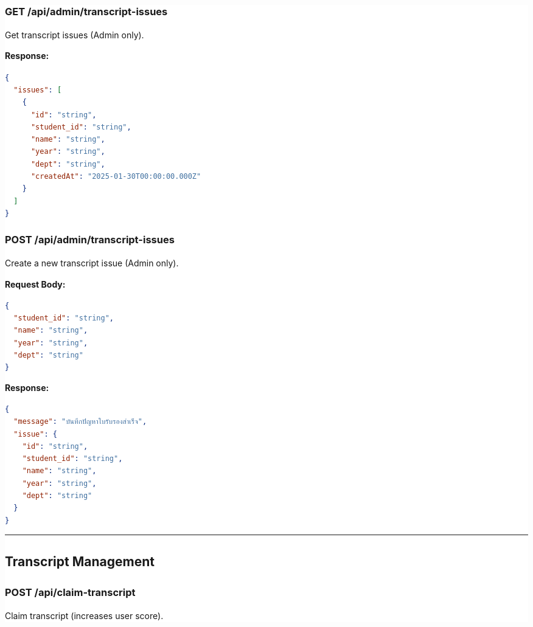 ### GET /api/admin/transcript-issues
Get transcript issues (Admin only).

**Response:**
```json
{
  "issues": [
    {
      "id": "string",
      "student_id": "string",
      "name": "string",
      "year": "string",
      "dept": "string",
      "createdAt": "2025-01-30T00:00:00.000Z"
    }
  ]
}
```

### POST /api/admin/transcript-issues
Create a new transcript issue (Admin only).

**Request Body:**
```json
{
  "student_id": "string",
  "name": "string",
  "year": "string",
  "dept": "string"
}
```

**Response:**
```json
{
  "message": "บันทึกปัญหาใบรับรองสำเร็จ",
  "issue": {
    "id": "string",
    "student_id": "string",
    "name": "string",
    "year": "string",
    "dept": "string"
  }
}
```

---

## Transcript Management

### POST /api/claim-transcript
Claim transcript (increases user score).
